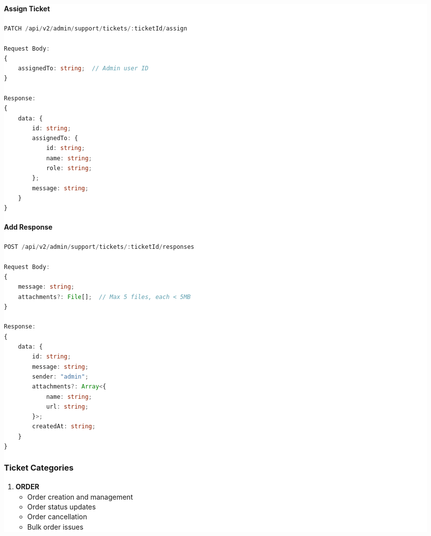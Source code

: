 #### Assign Ticket
```typescript
PATCH /api/v2/admin/support/tickets/:ticketId/assign

Request Body:
{
    assignedTo: string;  // Admin user ID
}

Response:
{
    data: {
        id: string;
        assignedTo: {
            id: string;
            name: string;
            role: string;
        };
        message: string;
    }
}
```

#### Add Response
```typescript
POST /api/v2/admin/support/tickets/:ticketId/responses

Request Body:
{
    message: string;
    attachments?: File[];  // Max 5 files, each < 5MB
}

Response:
{
    data: {
        id: string;
        message: string;
        sender: "admin";
        attachments?: Array<{
            name: string;
            url: string;
        }>;
        createdAt: string;
    }
}
```

### Ticket Categories

1. **ORDER**
   - Order creation and management
   - Order status updates
   - Order cancellation
   - Bulk order issues
